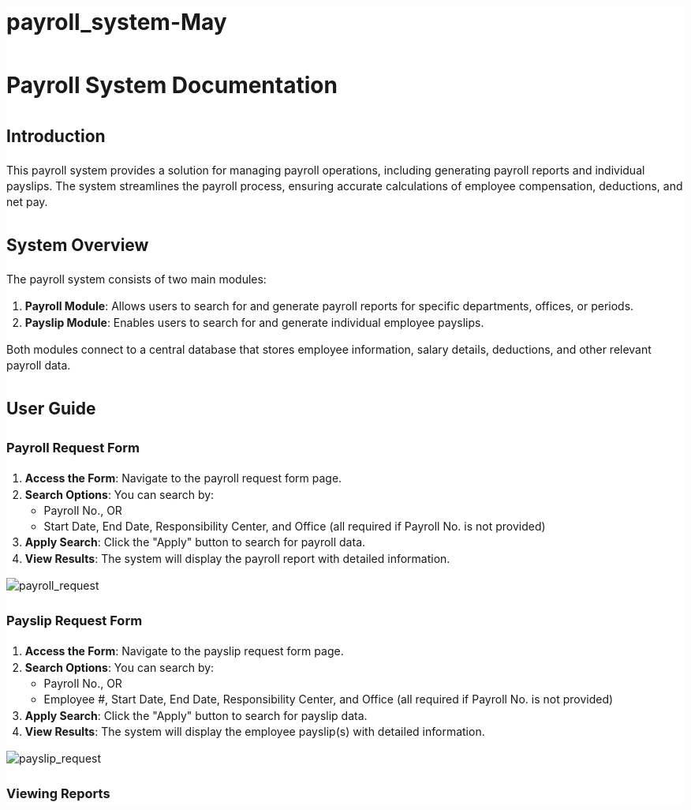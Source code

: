 # payroll_system-May

# Payroll System Documentation

## Introduction

This payroll system provides a solution for managing payroll operations, including generating payroll reports and individual payslips. The system streamlines the payroll process, ensuring accurate calculations of employee compensation, deductions, and net pay.

## System Overview

The payroll system consists of two main modules:

1. **Payroll Module**: Allows users to search for and generate payroll reports for specific departments, offices, or periods.
2. **Payslip Module**: Enables users to search for and generate individual employee payslips.

Both modules connect to a central database that stores employee information, salary details, deductions, and other relevant payroll data.

## User Guide

### Payroll Request Form

1. **Access the Form**: Navigate to the payroll request form page.
2. **Search Options**: You can search by:
   - Payroll No., OR
   - Start Date, End Date, Responsibility Center, and Office (all required if Payroll No. is not provided)
3. **Apply Search**: Click the "Apply" button to search for payroll data.
4. **View Results**: The system will display the payroll report with detailed information.
   
![payroll_request](https://github.com/user-attachments/assets/6be17f66-4fd3-4f8f-bb40-8f48198b5ebc)


### Payslip Request Form

1. **Access the Form**: Navigate to the payslip request form page.
2. **Search Options**: You can search by:
   - Payroll No., OR
   - Employee #, Start Date, End Date, Responsibility Center, and Office (all required if Payroll No. is not provided)
3. **Apply Search**: Click the "Apply" button to search for payslip data.
4. **View Results**: The system will display the employee payslip(s) with detailed information.

![payslip_request](https://github.com/user-attachments/assets/54287f07-3870-419d-a525-4adda62924e9)

### Viewing Reports

